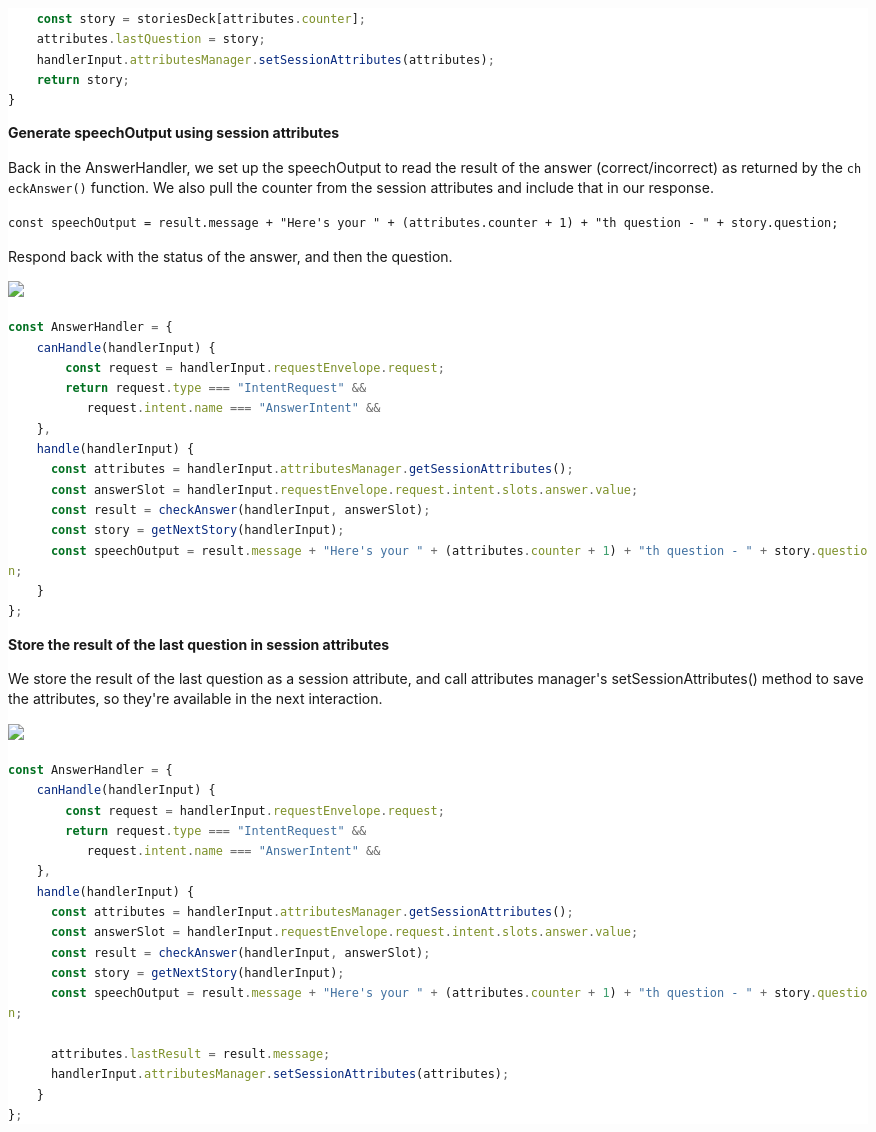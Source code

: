 ```javascript hl_lines="1 2 5 6 7 8 9 10 11 17 18"
	const story = storiesDeck[attributes.counter];
	attributes.lastQuestion = story;
	handlerInput.attributesManager.setSessionAttributes(attributes);
	return story;
}
```

**Generate speechOutput using session attributes**

Back in the AnswerHandler, we set up the speechOutput to read the result of the answer (correct/incorrect) as returned by the `checkAnswer()` function. We also pull the counter from the session attributes and include that in our response.

```const speechOutput = result.message + "Here's your " + (attributes.counter + 1) + "th question - " + story.question;```

Respond back with the status of the answer, and then the question.

![](https://m.media-amazon.com/images/G/01/DeveloperBlogs/AlexaBlogs/default/14._CB475938846_.png)

```javascript hl_lines="12"
const AnswerHandler = {
	canHandle(handlerInput) {
		const request = handlerInput.requestEnvelope.request;
		return request.type === "IntentRequest" &&
           request.intent.name === "AnswerIntent" &&
	},
	handle(handlerInput) {
      const attributes = handlerInput.attributesManager.getSessionAttributes();
      const answerSlot = handlerInput.requestEnvelope.request.intent.slots.answer.value;
      const result = checkAnswer(handlerInput, answerSlot);
      const story = getNextStory(handlerInput);
      const speechOutput = result.message + "Here's your " + (attributes.counter + 1) + "th question - " + story.question;
	}
};
```

**Store the result of the last question in session attributes**

We store the result of the last question as a session attribute, and call attributes manager's setSessionAttributes() method to save the attributes, so they're available in the next interaction.

![](https://m.media-amazon.com/images/G/01/DeveloperBlogs/AlexaBlogs/default/15._CB475938840_.png)

```javascript hl_lines="14 15"
const AnswerHandler = {
	canHandle(handlerInput) {
		const request = handlerInput.requestEnvelope.request;
		return request.type === "IntentRequest" &&
           request.intent.name === "AnswerIntent" &&
	},
	handle(handlerInput) {
      const attributes = handlerInput.attributesManager.getSessionAttributes();
      const answerSlot = handlerInput.requestEnvelope.request.intent.slots.answer.value;
      const result = checkAnswer(handlerInput, answerSlot);
      const story = getNextStory(handlerInput);
      const speechOutput = result.message + "Here's your " + (attributes.counter + 1) + "th question - " + story.question;

      attributes.lastResult = result.message;
      handlerInput.attributesManager.setSessionAttributes(attributes);
	}
};
```
